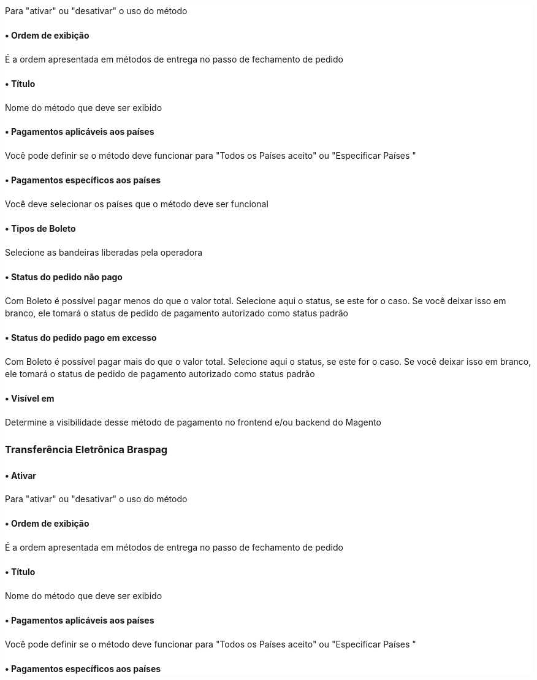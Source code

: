 Para "ativar" ou "desativar" o uso do método

#### • **Ordem de exibição**

É a ordem apresentada em métodos de entrega no passo de fechamento de pedido

#### • **Título**

Nome do método que deve ser exibido

#### • **Pagamentos aplicáveis aos países**

Você pode definir se o método deve funcionar para "Todos os Países aceito" ou "Especificar Países "

#### • **Pagamentos específicos aos países**

Você deve selecionar os países que o método deve ser funcional

#### • **Tipos de Boleto**

Selecione as bandeiras liberadas pela operadora

#### • **Status do pedido não pago**

Com Boleto é possível pagar menos do que o valor total. Selecione aqui o status, se este for o caso. Se você deixar isso em branco, ele tomará o status de pedido de pagamento autorizado como status padrão

#### • **Status do pedido pago em excesso**

Com Boleto é possível pagar mais do que o valor total. Selecione aqui o status, se este for o caso. Se você deixar isso em branco, ele tomará o status de pedido de pagamento autorizado como status padrão

#### • **Visível em**

Determine a visibilidade desse método de pagamento no frontend e/ou backend do Magento

### Transferência Eletrônica Braspag

#### • **Ativar**

Para "ativar" ou "desativar" o uso do método

#### • **Ordem de exibição**

É a ordem apresentada em métodos de entrega no passo de fechamento de pedido

#### • **Título**

Nome do método que deve ser exibido

#### • **Pagamentos aplicáveis aos países**

Você pode definir se o método deve funcionar para "Todos os Países aceito" ou "Especificar Países "

#### • **Pagamentos específicos aos países**
